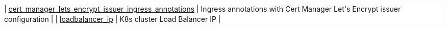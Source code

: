 | <a name="output_cert_manager_lets_encrypt_issuer_ingress_annotations"></a> [cert\_manager\_lets\_encrypt\_issuer\_ingress\_annotations](#output\_cert\_manager\_lets\_encrypt\_issuer\_ingress\_annotations) | Ingress annotations with Cert Manager Let's Encrypt issuer configuration |
| <a name="output_loadbalancer_ip"></a> [loadbalancer\_ip](#output\_loadbalancer\_ip) | K8s cluster Load Balancer IP |

